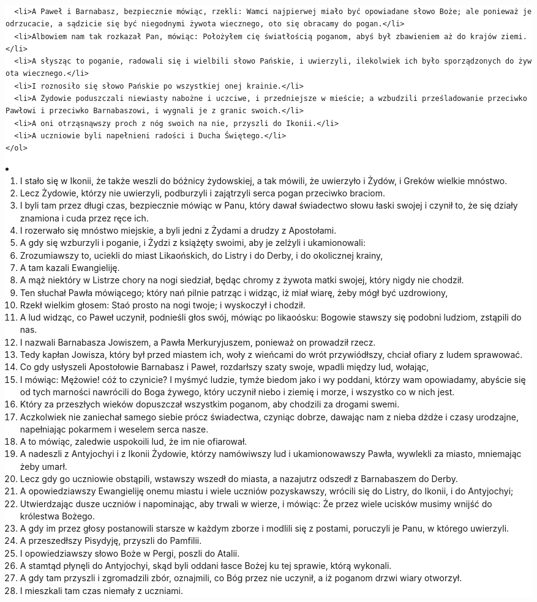       <li>A Paweł i Barnabasz, bezpiecznie mówiąc, rzekli: Wamci najpierwej miało być opowiadane słowo Boże; ale ponieważ je odrzucacie, a sądzicie się być niegodnymi żywota wiecznego, oto się obracamy do pogan.</li>
      <li>Albowiem nam tak rozkazał Pan, mówiąc: Położyłem cię światłością poganom, abyś był zbawieniem aż do krajów ziemi.</li>
      <li>A słysząc to poganie, radowali się i wielbili słowo Pańskie, i uwierzyli, ilekolwiek ich było sporządzonych do żywota wiecznego.</li>
      <li>I roznosiło się słowo Pańskie po wszystkiej onej krainie.</li>
      <li>A Żydowie poduszczali niewiasty nabożne i uczciwe, i przedniejsze w mieście; a wzbudzili prześladowanie przeciwko Pawłowi i przeciwko Barnabaszowi, i wygnali je z granic swoich.</li>
      <li>A oni otrząsnąwszy proch z nóg swoich na nie, przyszli do Ikonii.</li>
      <li>A uczniowie byli napełnieni radości i Ducha Świętego.</li>
    </ol>
  </li>
  <li>
    <ol>
      <li>I stało się w Ikonii, że także weszli do bóżnicy żydowskiej, a tak mówili, że uwierzyło i Żydów, i Greków wielkie mnóstwo.</li>
      <li>Lecz Żydowie, którzy nie uwierzyli, podburzyli i zajątrzyli serca pogan przeciwko braciom.</li>
      <li>I byli tam przez długi czas, bezpiecznie mówiąc w Panu, który dawał świadectwo słowu łaski swojej i czynił to, że się działy znamiona i cuda przez ręce ich.</li>
      <li>I rozerwało się mnóstwo miejskie, a byli jedni z Żydami a drudzy z Apostołami.</li>
      <li>A gdy się wzburzyli i poganie, i Żydzi z książęty swoimi, aby je zelżyli i ukamionowali:</li>
      <li>Zrozumiawszy to, uciekli do miast Likaońskich, do Listry i do Derby, i do okolicznej krainy,</li>
      <li>A tam kazali Ewangieliję.</li>
      <li>A mąż niektóry w Listrze chory na nogi siedział, będąc chromy z żywota matki swojej, który nigdy nie chodził.</li>
      <li>Ten słuchał Pawła mówiącego; który nań pilnie patrząc i widząc, iż miał wiarę, żeby mógł być uzdrowiony,</li>
      <li>Rzekł wielkim głosem: Staó prosto na nogi twoje; i wyskoczył i chodził.</li>
      <li>A lud widząc, co Paweł uczynił, podnieśli głos swój, mówiąc po likaoósku: Bogowie stawszy się podobni ludziom, zstąpili do nas.</li>
      <li>I nazwali Barnabasza Jowiszem, a Pawła Merkuryjuszem, ponieważ on prowadził rzecz.</li>
      <li>Tedy kapłan Jowisza, który był przed miastem ich, woły z wieńcami do wrót przywiódłszy, chciał ofiary z ludem sprawować.</li>
      <li>Co gdy usłyszeli Apostołowie Barnabasz i Paweł, rozdarłszy szaty swoje, wpadli między lud, wołając,</li>
      <li>I mówiąc: Mężowie! cóż to czynicie? I myśmyć ludzie, tymże biedom jako i wy poddani, którzy wam opowiadamy, abyście się od tych marności nawrócili do Boga żywego, który uczynił niebo i ziemię i morze, i wszystko co w nich jest.</li>
      <li>Który za przeszłych wieków dopuszczał wszystkim poganom, aby chodzili za drogami swemi.</li>
      <li>Aczkolwiek nie zaniechał samego siebie prócz świadectwa, czyniąc dobrze, dawając nam z nieba dżdże i czasy urodzajne, napełniając pokarmem i weselem serca nasze.</li>
      <li>A to mówiąc, zaledwie uspokoili lud, że im nie ofiarował.</li>
      <li>A nadeszli z Antyjochyi i z Ikonii Żydowie, którzy namówiwszy lud i ukamionowawszy Pawła, wywlekli za miasto, mniemając żeby umarł.</li>
      <li>Lecz gdy go uczniowie obstąpili, wstawszy wszedł do miasta, a nazajutrz odszedł z Barnabaszem do Derby.</li>
      <li>A opowiedziawszy Ewangieliję onemu miastu i wiele uczniów pozyskawszy, wrócili się do Listry, do Ikonii, i do Antyjochyi;</li>
      <li>Utwierdzając dusze uczniów i napominając, aby trwali w wierze, i mówiąc: Że przez wiele ucisków musimy wnijść do królestwa Bożego.</li>
      <li>A gdy im przez głosy postanowili starsze w każdym zborze i modlili się z postami, poruczyli je Panu, w którego uwierzyli.</li>
      <li>A przeszedłszy Pisydyję, przyszli do Pamfilii.</li>
      <li>I opowiedziawszy słowo Boże w Pergi, poszli do Atalii.</li>
      <li>A stamtąd płynęli do Antyjochyi, skąd byli oddani łasce Bożej ku tej sprawie, którą wykonali.</li>
      <li>A gdy tam przyszli i zgromadzili zbór, oznajmili, co Bóg przez nie uczynił, a iż poganom drzwi wiary otworzył.</li>
      <li>I mieszkali tam czas niemały z uczniami.</li>
    </ol>
  </li>